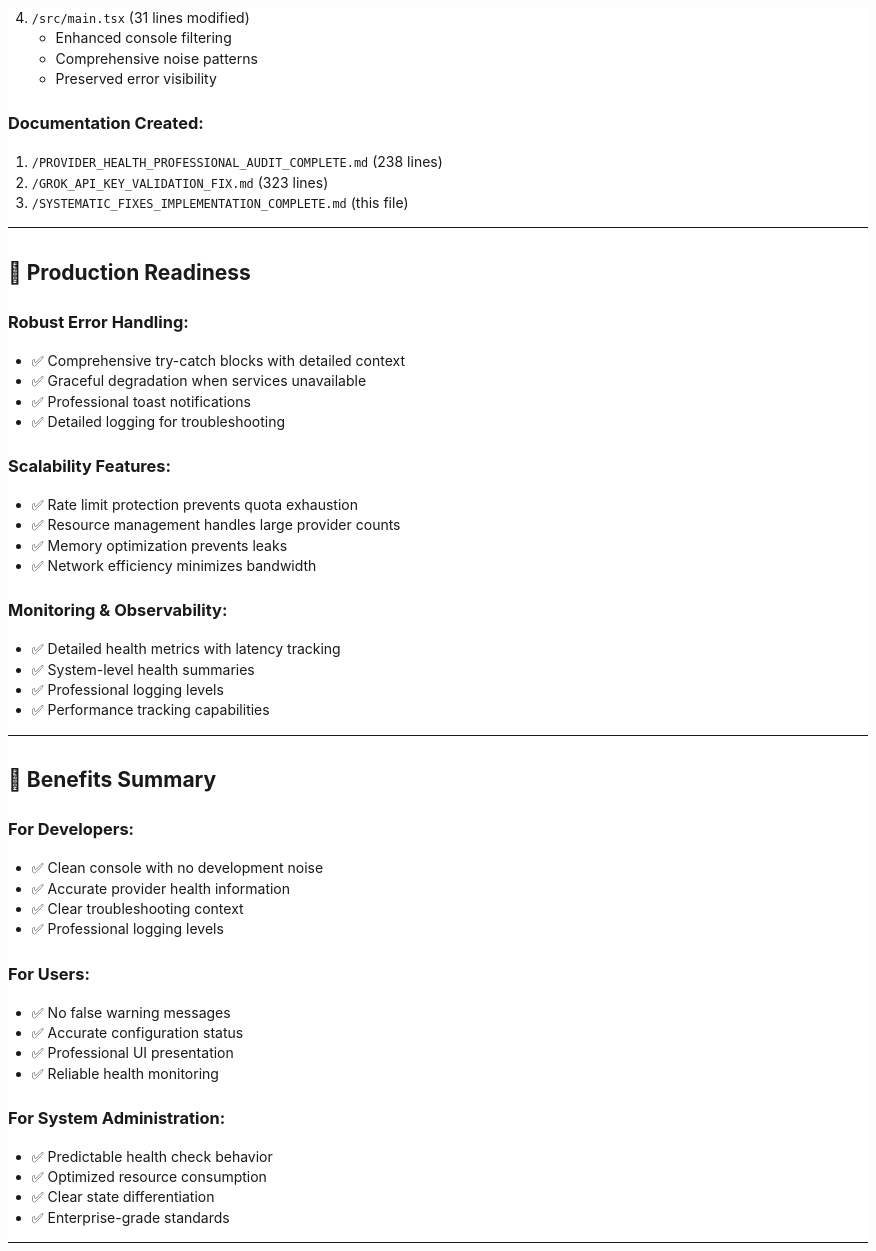4. `/src/main.tsx` (31 lines modified)
   - Enhanced console filtering
   - Comprehensive noise patterns
   - Preserved error visibility

### **Documentation Created:**
1. `/PROVIDER_HEALTH_PROFESSIONAL_AUDIT_COMPLETE.md` (238 lines)
2. `/GROK_API_KEY_VALIDATION_FIX.md` (323 lines)
3. `/SYSTEMATIC_FIXES_IMPLEMENTATION_COMPLETE.md` (this file)

---

## 🚀 **Production Readiness**

### **Robust Error Handling:**
- ✅ Comprehensive try-catch blocks with detailed context
- ✅ Graceful degradation when services unavailable
- ✅ Professional toast notifications
- ✅ Detailed logging for troubleshooting

### **Scalability Features:**
- ✅ Rate limit protection prevents quota exhaustion
- ✅ Resource management handles large provider counts
- ✅ Memory optimization prevents leaks
- ✅ Network efficiency minimizes bandwidth

### **Monitoring & Observability:**
- ✅ Detailed health metrics with latency tracking
- ✅ System-level health summaries
- ✅ Professional logging levels
- ✅ Performance tracking capabilities

---

## 🎯 **Benefits Summary**

### **For Developers:**
- ✅ Clean console with no development noise
- ✅ Accurate provider health information
- ✅ Clear troubleshooting context
- ✅ Professional logging levels

### **For Users:**
- ✅ No false warning messages
- ✅ Accurate configuration status
- ✅ Professional UI presentation
- ✅ Reliable health monitoring

### **For System Administration:**
- ✅ Predictable health check behavior
- ✅ Optimized resource consumption
- ✅ Clear state differentiation
- ✅ Enterprise-grade standards

---